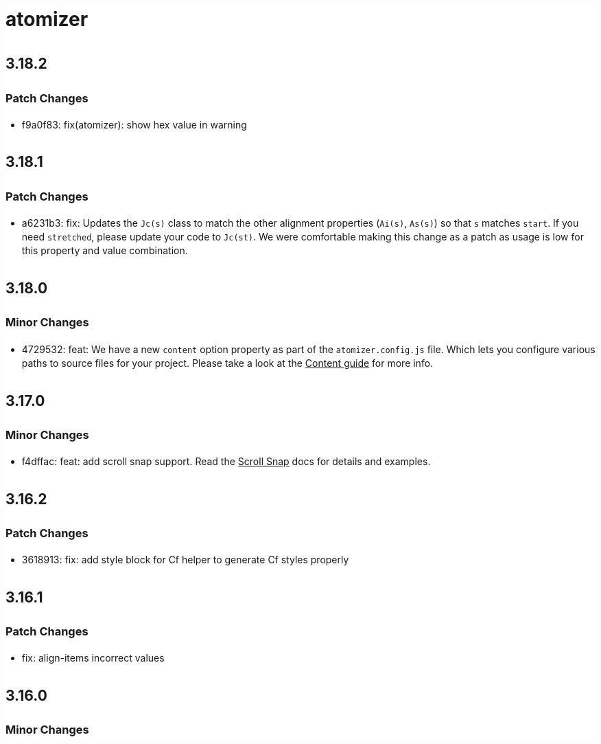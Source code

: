 # atomizer

## 3.18.2

### Patch Changes

-   f9a0f83: fix(atomizer): show hex value in warning

## 3.18.1

### Patch Changes

-   a6231b3: fix: Updates the `Jc(s)` class to match the other alignment properties (`Ai(s)`, `As(s)`) so that `s` matches `start`. If you need `stretched`, please update your code to `Jc(st)`. We were comfortable making this change as a patch as usage is low for this property and value combination.

## 3.18.0

### Minor Changes

-   4729532: feat: We have a new `content` option property as part of the `atomizer.config.js` file. Which lets you configure various paths to source files for your project. Please take a look at the [Content guide](https://acss.io/content.html) for more info.

## 3.17.0

### Minor Changes

-   f4dffac: feat: add scroll snap support. Read the [Scroll Snap](https://acss.io/tutorials/scroll.html) docs for details and examples.

## 3.16.2

### Patch Changes

-   3618913: fix: add style block for Cf helper to generate Cf styles properly

## 3.16.1

### Patch Changes

-   fix: align-items incorrect values

## 3.16.0

### Minor Changes
